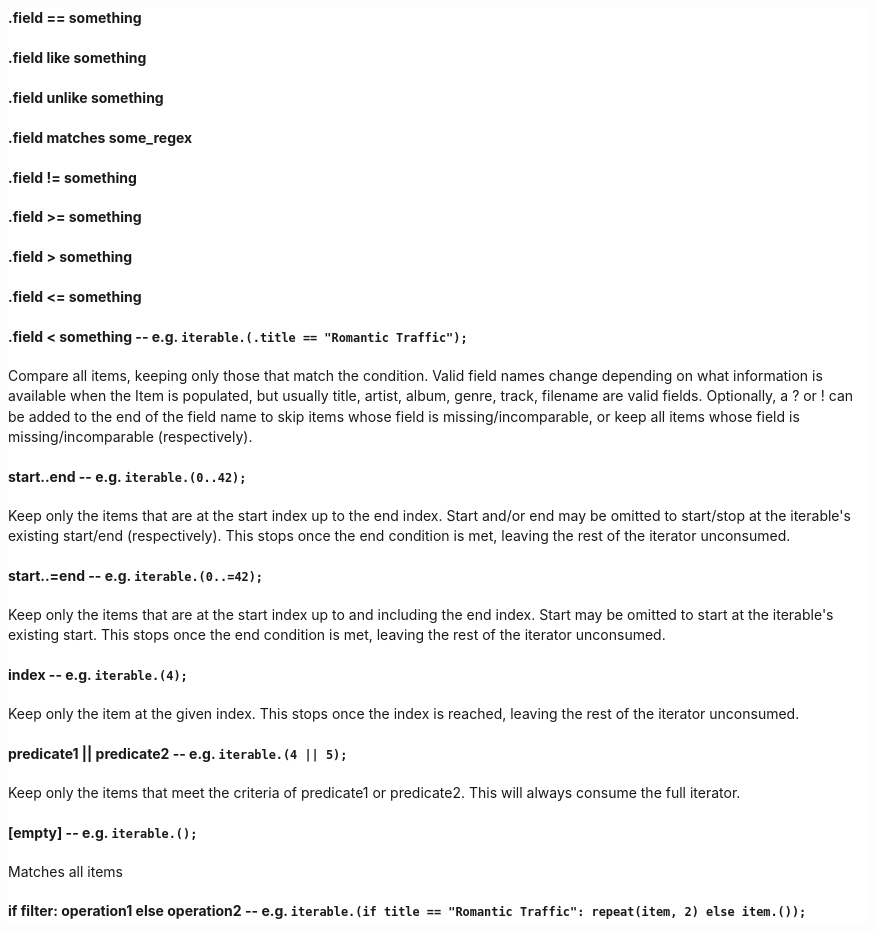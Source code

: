 #### .field == something

#### .field like something

#### .field unlike something

#### .field matches some_regex

#### .field != something

#### .field >= something

#### .field > something

#### .field <= something

#### .field < something -- e.g. `iterable.(.title == "Romantic Traffic");`

Compare all items, keeping only those that match the condition. Valid field names change depending on what information is available when the Item is populated, but usually title, artist, album, genre, track, filename are valid fields. Optionally, a ? or ! can be added to the end of the field name to skip items whose field is missing/incomparable, or keep all items whose field is missing/incomparable (respectively).


#### start..end -- e.g. `iterable.(0..42);`

Keep only the items that are at the start index up to the end index. Start and/or end may be omitted to start/stop at the iterable's existing start/end (respectively). This stops once the end condition is met, leaving the rest of the iterator unconsumed.

#### start..=end -- e.g. `iterable.(0..=42);`

Keep only the items that are at the start index up to and including the end index. Start may be omitted to start at the iterable's existing start. This stops once the end condition is met, leaving the rest of the iterator unconsumed.

#### index -- e.g. `iterable.(4);`

Keep only the item at the given index. This stops once the index is reached, leaving the rest of the iterator unconsumed.

#### predicate1 || predicate2 -- e.g. `iterable.(4 || 5);`

Keep only the items that meet the criteria of predicate1 or predicate2. This will always consume the full iterator.

#### [empty] -- e.g. `iterable.();`

Matches all items

#### if filter: operation1 else operation2 -- e.g. `iterable.(if title == "Romantic Traffic": repeat(item, 2) else item.());`
